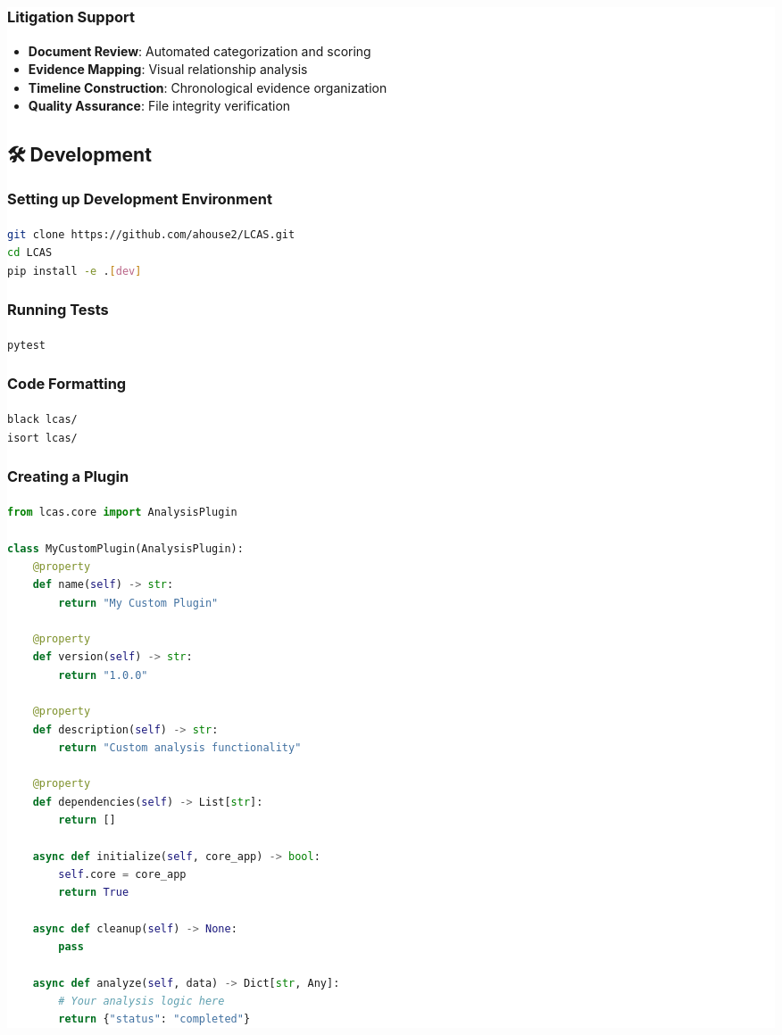 ### Litigation Support
- **Document Review**: Automated categorization and scoring
- **Evidence Mapping**: Visual relationship analysis
- **Timeline Construction**: Chronological evidence organization
- **Quality Assurance**: File integrity verification

## 🛠️ Development

### Setting up Development Environment
```bash
git clone https://github.com/ahouse2/LCAS.git
cd LCAS
pip install -e .[dev]
```

### Running Tests
```bash
pytest
```

### Code Formatting
```bash
black lcas/
isort lcas/
```

### Creating a Plugin
```python
from lcas.core import AnalysisPlugin

class MyCustomPlugin(AnalysisPlugin):
    @property
    def name(self) -> str:
        return "My Custom Plugin"
    
    @property
    def version(self) -> str:
        return "1.0.0"
    
    @property
    def description(self) -> str:
        return "Custom analysis functionality"
    
    @property
    def dependencies(self) -> List[str]:
        return []
    
    async def initialize(self, core_app) -> bool:
        self.core = core_app
        return True
    
    async def cleanup(self) -> None:
        pass
    
    async def analyze(self, data) -> Dict[str, Any]:
        # Your analysis logic here
        return {"status": "completed"}
```
